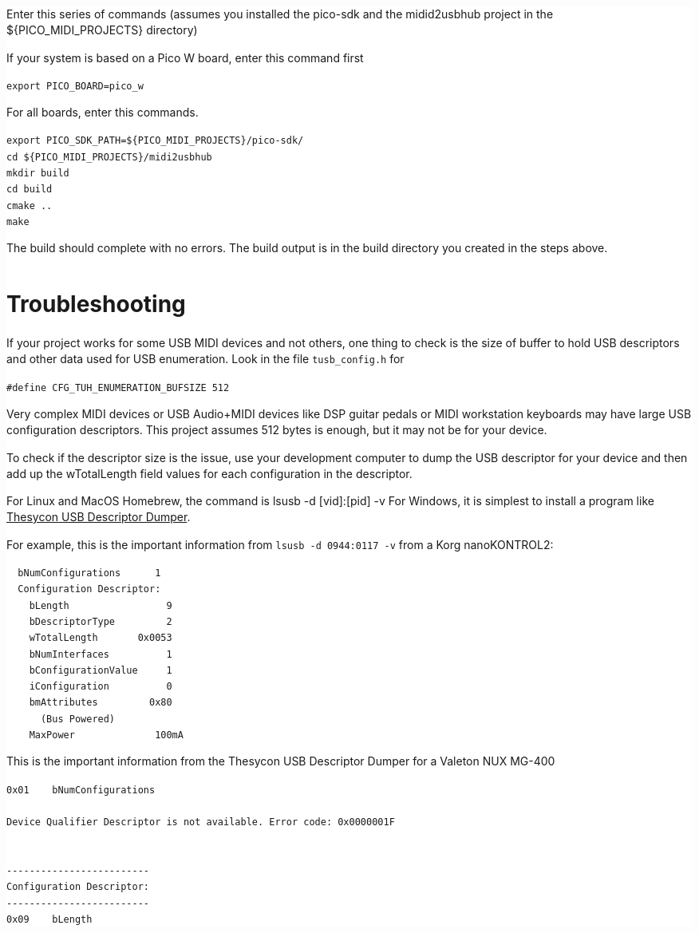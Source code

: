 Enter this series of commands (assumes you installed the pico-sdk
and the midid2usbhub project in the ${PICO_MIDI_PROJECTS} directory)

If your system is based on a Pico W board, enter this command first
```
export PICO_BOARD=pico_w
```
For all boards, enter this commands.

```
export PICO_SDK_PATH=${PICO_MIDI_PROJECTS}/pico-sdk/
cd ${PICO_MIDI_PROJECTS}/midi2usbhub
mkdir build
cd build
cmake ..
make
```
The build should complete with no errors. The build output is in the build directory you created in the steps above.

# Troubleshooting
If your project works for some USB MIDI devices and not others, one
thing to check is the size of buffer to hold USB descriptors and other
data used for USB enumeration. Look in the file `tusb_config.h` for
```
#define CFG_TUH_ENUMERATION_BUFSIZE 512
```
Very complex MIDI devices or USB Audio+MIDI devices like DSP guitar pedals
or MIDI workstation keyboards may have large USB configuration descriptors.
This project assumes 512 bytes is enough, but it may not be for your device.

To check if the descriptor size is the issue, use your development computer to
dump the USB descriptor for your device and then add up the wTotalLength field
values for each configuration in the descriptor.


For Linux and MacOS Homebrew, the command is lsusb -d [vid]:[pid] -v
For Windows, it is simplest to install a program like
[Thesycon USB Descriptor Dumper](https://www.thesycon.de/eng/usb_descriptordumper.shtml).

For example, this is the important information from `lsusb -d 0944:0117 -v`
from a Korg nanoKONTROL2:
```
  bNumConfigurations      1
  Configuration Descriptor:
    bLength                 9
    bDescriptorType         2
    wTotalLength       0x0053
    bNumInterfaces          1
    bConfigurationValue     1
    iConfiguration          0 
    bmAttributes         0x80
      (Bus Powered)
    MaxPower              100mA
```
This is the important information from the Thesycon USB Descriptor Dumper for
a Valeton NUX MG-400
```
0x01	bNumConfigurations

Device Qualifier Descriptor is not available. Error code: 0x0000001F


-------------------------
Configuration Descriptor:
-------------------------
0x09	bLength
```